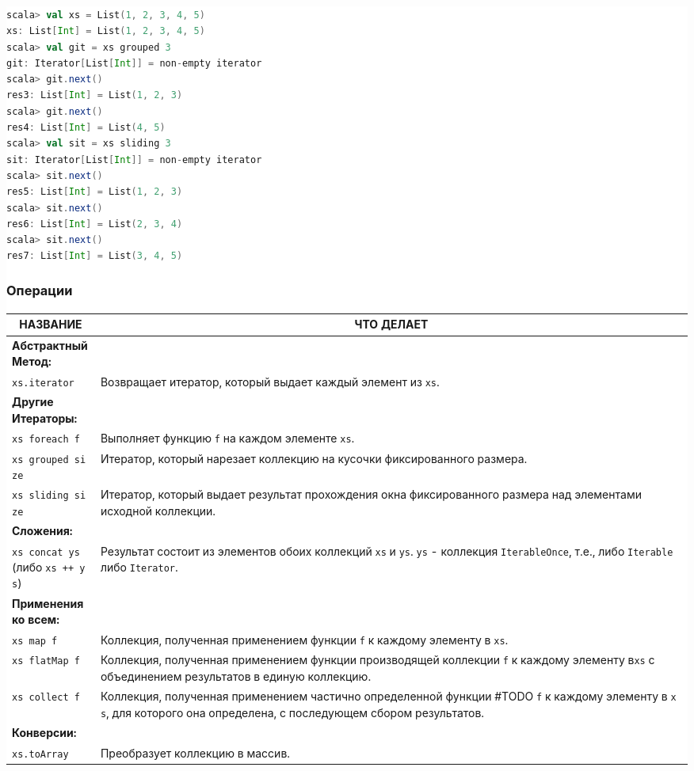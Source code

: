 ```scala
scala> val xs = List(1, 2, 3, 4, 5)
xs: List[Int] = List(1, 2, 3, 4, 5)
scala> val git = xs grouped 3
git: Iterator[List[Int]] = non-empty iterator
scala> git.next()
res3: List[Int] = List(1, 2, 3)
scala> git.next()
res4: List[Int] = List(4, 5)
scala> val sit = xs sliding 3
sit: Iterator[List[Int]] = non-empty iterator
scala> sit.next()
res5: List[Int] = List(1, 2, 3)
scala> sit.next()
res6: List[Int] = List(2, 3, 4)
scala> sit.next()
res7: List[Int] = List(3, 4, 5)
```
### Операции

| НАЗВАНИЕ                                         | ЧТО ДЕЛАЕТ                                                                                                                                                                                                                                                                        |
| ------------------------------------------------ | --------------------------------------------------------------------------------------------------------------------------------------------------------------------------------------------------------------------------------------------------------------------------------- |
| **Абстрактный Метод:**                           |                                                                                                                                                                                                                                                                                   |
| `xs.iterator`                                    | Возвращает итератор, который выдает каждый элемент из `xs`.                                                                                                                                                                                                                       |
| **Другие Итераторы:**                            |                                                                                                                                                                                                                                                                                   |
| `xs foreach f`                                   | Выполняет функцию `f` на каждом элементе `xs`.                                                                                                                                                                                                                                    |
| `xs grouped size`                                | Итератор, который нарезает коллекцию на кусочки фиксированного размера.                                                                                                                                                                                                           |
| `xs sliding size`                                | Итератор, который выдает результат прохождения окна фиксированного размера над элементами исходной коллекции.                                                                                                                                                                     |
| **Сложения:**                                    |                                                                                                                                                                                                                                                                                   |
| `xs concat ys`  <br>(либо `xs ++ ys`)            | Результат состоит из элементов обоих коллекций `xs` и `ys`. `ys` - коллекция `IterableOnce`, т.е., либо `Iterable` либо `Iterator`.                                                                                                                                               |
| **Применения ко всем:**                          |                                                                                                                                                                                                                                                                                   |
| `xs map f`                                       | Коллекция, полученная применением функции `f` к каждому элементу в `xs`.                                                                                                                                                                                                          |
| `xs flatMap f`                                   | Коллекция, полученная применением функции производящей коллекции `f` к каждому элементу в`xs` с объединением результатов в единую коллекцию.                                                                                                                                      |
| `xs collect f`                                   | Коллекция, полученная применением частично определенной функции #TODO `f` к каждому элементу в `xs`, для которого она определена, с последующем сбором результатов.                                                                                                               |
| **Конверсии:**                                   |                                                                                                                                                                                                                                                                                   |
| `xs.toArray`                                     | Преобразует коллекцию в массив.                                                                                                                                                                                                                                                   |